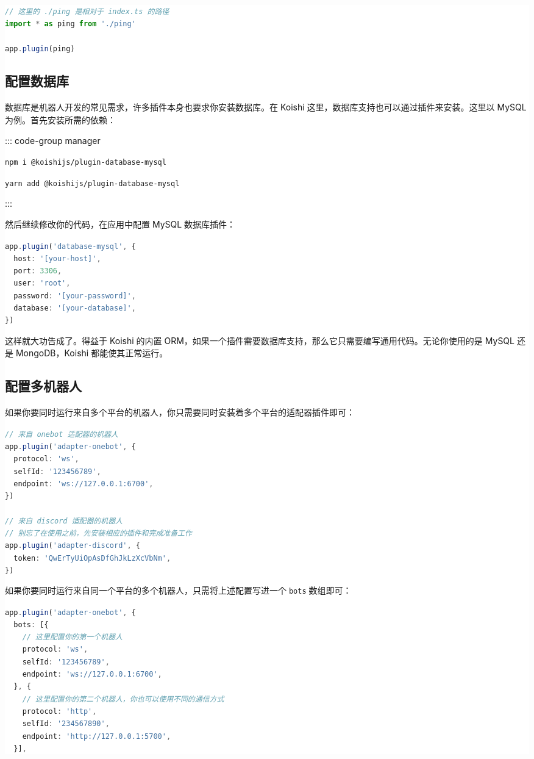 ```ts title=index.ts
// 这里的 ./ping 是相对于 index.ts 的路径
import * as ping from './ping'

app.plugin(ping)
```

## 配置数据库

数据库是机器人开发的常见需求，许多插件本身也要求你安装数据库。在 Koishi 这里，数据库支持也可以通过插件来安装。这里以 MySQL 为例。首先安装所需的依赖：

::: code-group manager
```npm
npm i @koishijs/plugin-database-mysql
```
```yarn
yarn add @koishijs/plugin-database-mysql
```
:::

然后继续修改你的代码，在应用中配置 MySQL 数据库插件：

```ts title=index.ts
app.plugin('database-mysql', {
  host: '[your-host]',
  port: 3306,
  user: 'root',
  password: '[your-password]',
  database: '[your-database]',
})
```

这样就大功告成了。得益于 Koishi 的内置 ORM，如果一个插件需要数据库支持，那么它只需要编写通用代码。无论你使用的是 MySQL 还是 MongoDB，Koishi 都能使其正常运行。

## 配置多机器人

如果你要同时运行来自多个平台的机器人，你只需要同时安装着多个平台的适配器插件即可：

```ts title=index.ts
// 来自 onebot 适配器的机器人
app.plugin('adapter-onebot', {
  protocol: 'ws',
  selfId: '123456789',
  endpoint: 'ws://127.0.0.1:6700',
})

// 来自 discord 适配器的机器人
// 别忘了在使用之前，先安装相应的插件和完成准备工作
app.plugin('adapter-discord', {
  token: 'QwErTyUiOpAsDfGhJkLzXcVbNm',
})
```

如果你要同时运行来自同一个平台的多个机器人，只需将上述配置写进一个 `bots` 数组即可：

```ts title=index.ts
app.plugin('adapter-onebot', {
  bots: [{
    // 这里配置你的第一个机器人
    protocol: 'ws',
    selfId: '123456789',
    endpoint: 'ws://127.0.0.1:6700',
  }, {
    // 这里配置你的第二个机器人，你也可以使用不同的通信方式
    protocol: 'http',
    selfId: '234567890',
    endpoint: 'http://127.0.0.1:5700',
  }],
```